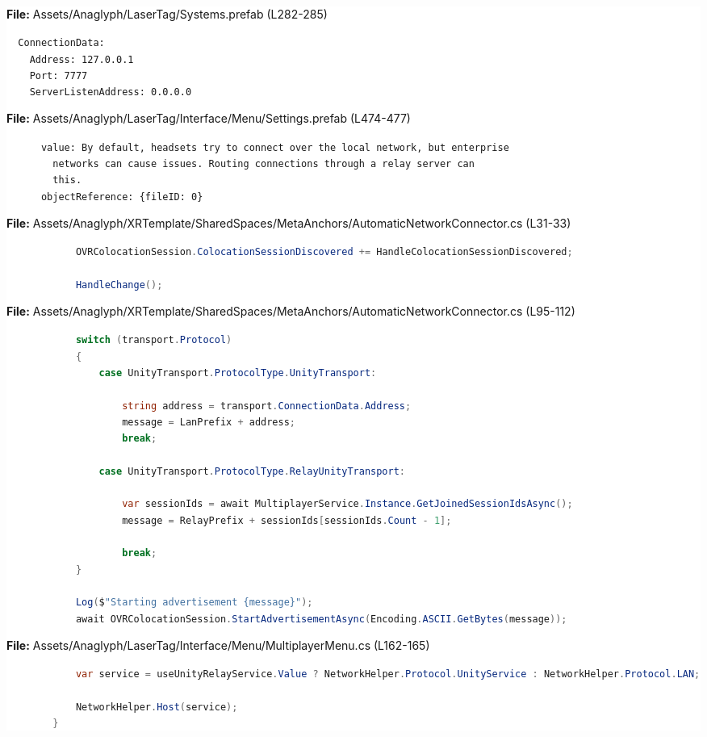 **File:** Assets/Anaglyph/LaserTag/Systems.prefab (L282-285)

```text
  ConnectionData:
    Address: 127.0.0.1
    Port: 7777
    ServerListenAddress: 0.0.0.0
```

**File:** Assets/Anaglyph/LaserTag/Interface/Menu/Settings.prefab (L474-477)

```text
      value: By default, headsets try to connect over the local network, but enterprise
        networks can cause issues. Routing connections through a relay server can
        this.
      objectReference: {fileID: 0}
```

**File:** Assets/Anaglyph/XRTemplate/SharedSpaces/MetaAnchors/AutomaticNetworkConnector.cs (L31-33)

```csharp
			OVRColocationSession.ColocationSessionDiscovered += HandleColocationSessionDiscovered;

			HandleChange();
```

**File:** Assets/Anaglyph/XRTemplate/SharedSpaces/MetaAnchors/AutomaticNetworkConnector.cs (L95-112)

```csharp
			switch (transport.Protocol)
			{
				case UnityTransport.ProtocolType.UnityTransport:

					string address = transport.ConnectionData.Address;
					message = LanPrefix + address;
					break;

				case UnityTransport.ProtocolType.RelayUnityTransport:

					var sessionIds = await MultiplayerService.Instance.GetJoinedSessionIdsAsync();
					message = RelayPrefix + sessionIds[sessionIds.Count - 1];

					break;
			}

			Log($"Starting advertisement {message}");
			await OVRColocationSession.StartAdvertisementAsync(Encoding.ASCII.GetBytes(message));
```

**File:** Assets/Anaglyph/LaserTag/Interface/Menu/MultiplayerMenu.cs (L162-165)

```csharp
			var service = useUnityRelayService.Value ? NetworkHelper.Protocol.UnityService : NetworkHelper.Protocol.LAN;

			NetworkHelper.Host(service);
		}
```
